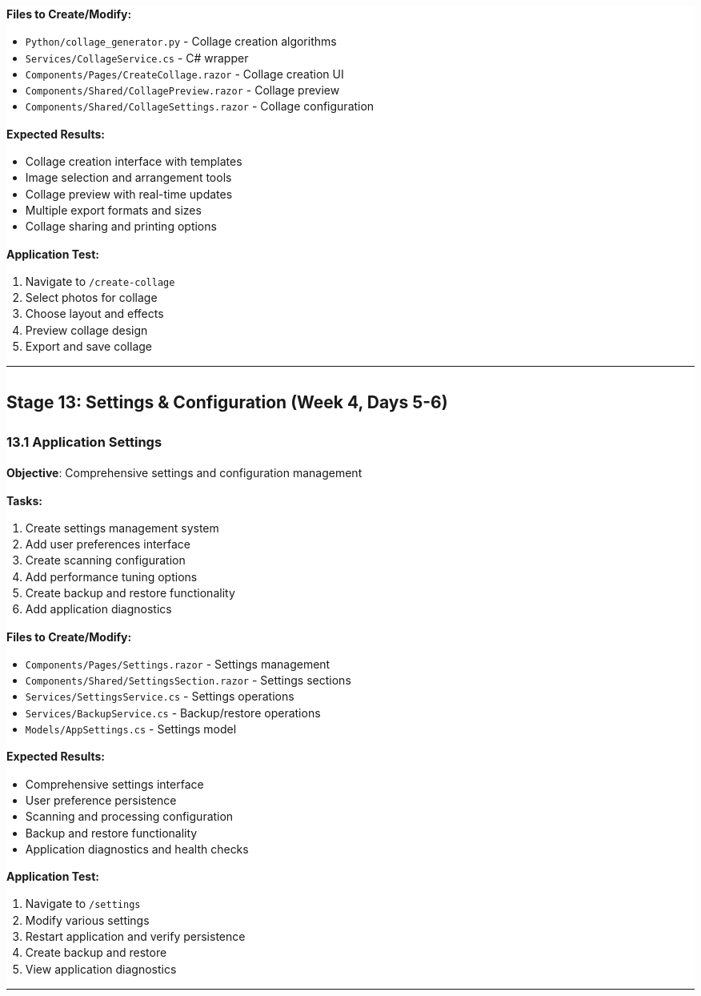 **Files to Create/Modify:**
- `Python/collage_generator.py` - Collage creation algorithms
- `Services/CollageService.cs` - C# wrapper
- `Components/Pages/CreateCollage.razor` - Collage creation UI
- `Components/Shared/CollagePreview.razor` - Collage preview
- `Components/Shared/CollageSettings.razor` - Collage configuration

**Expected Results:**
- Collage creation interface with templates
- Image selection and arrangement tools
- Collage preview with real-time updates
- Multiple export formats and sizes
- Collage sharing and printing options

**Application Test:**
1. Navigate to `/create-collage`
2. Select photos for collage
3. Choose layout and effects
4. Preview collage design
5. Export and save collage

---

## Stage 13: Settings & Configuration (Week 4, Days 5-6)

### 13.1 Application Settings

**Objective**: Comprehensive settings and configuration management

**Tasks:**
1. Create settings management system
2. Add user preferences interface
3. Create scanning configuration
4. Add performance tuning options
5. Create backup and restore functionality
6. Add application diagnostics

**Files to Create/Modify:**
- `Components/Pages/Settings.razor` - Settings management
- `Components/Shared/SettingsSection.razor` - Settings sections
- `Services/SettingsService.cs` - Settings operations
- `Services/BackupService.cs` - Backup/restore operations
- `Models/AppSettings.cs` - Settings model

**Expected Results:**
- Comprehensive settings interface
- User preference persistence
- Scanning and processing configuration
- Backup and restore functionality
- Application diagnostics and health checks

**Application Test:**
1. Navigate to `/settings`
2. Modify various settings
3. Restart application and verify persistence
4. Create backup and restore
5. View application diagnostics

---